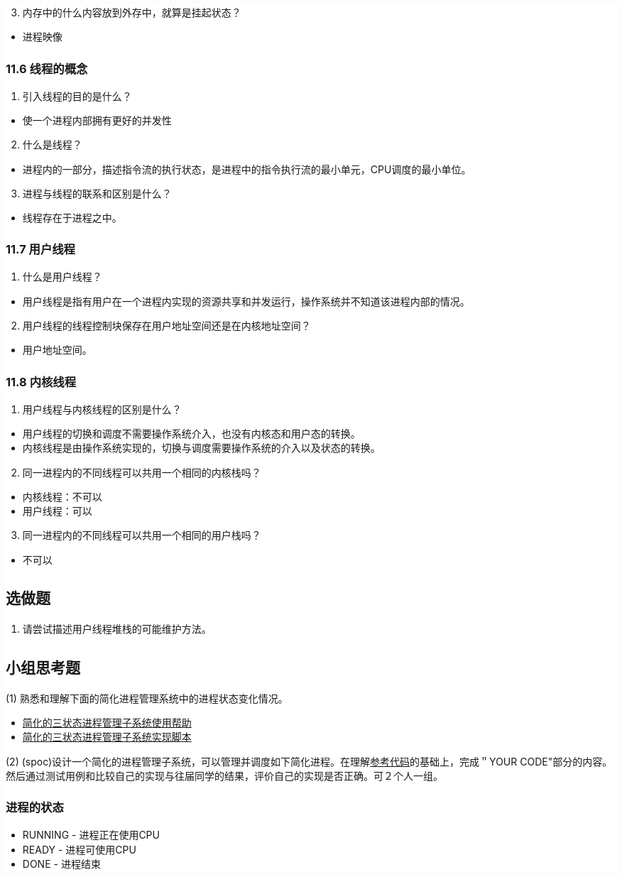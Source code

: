 3. 内存中的什么内容放到外存中，就算是挂起状态？
  + 进程映像

### 11.6 线程的概念

1. 引入线程的目的是什么？
  + 使一个进程内部拥有更好的并发性

2. 什么是线程？
  + 进程内的一部分，描述指令流的执行状态，是进程中的指令执行流的最小单元，CPU调度的最小单位。

3. 进程与线程的联系和区别是什么？
  + 线程存在于进程之中。
 
### 11.7 用户线程

1. 什么是用户线程？
  + 用户线程是指有用户在一个进程内实现的资源共享和并发运行，操作系统并不知道该进程内部的情况。

2. 用户线程的线程控制块保存在用户地址空间还是在内核地址空间？
  + 用户地址空间。


### 11.8 内核线程

1. 用户线程与内核线程的区别是什么？
  + 用户线程的切换和调度不需要操作系统介入，也没有内核态和用户态的转换。
  + 内核线程是由操作系统实现的，切换与调度需要操作系统的介入以及状态的转换。

2. 同一进程内的不同线程可以共用一个相同的内核栈吗？
  + 内核线程：不可以
  + 用户线程：可以

3. 同一进程内的不同线程可以共用一个相同的用户栈吗？
  + 不可以


## 选做题
1. 请尝试描述用户线程堆栈的可能维护方法。

## 小组思考题
(1) 熟悉和理解下面的简化进程管理系统中的进程状态变化情况。
 - [简化的三状态进程管理子系统使用帮助](https://github.com/chyyuu/os_tutorial_lab/blob/master/ostep/ostep7-process-run.md)
 - [简化的三状态进程管理子系统实现脚本](https://github.com/chyyuu/os_tutorial_lab/blob/master/ostep/ostep7-process-run.py)

(2) (spoc)设计一个简化的进程管理子系统，可以管理并调度如下简化进程。在理解[参考代码](https://github.com/chyyuu/ucore_lab/blob/master/related_info/lab4/process-concept-homework.py)的基础上，完成＂YOUR CODE"部分的内容。然后通过测试用例和比较自己的实现与往届同学的结果，评价自己的实现是否正确。可２个人一组。

### 进程的状态 

 - RUNNING - 进程正在使用CPU
 - READY   - 进程可使用CPU
 - DONE    - 进程结束
